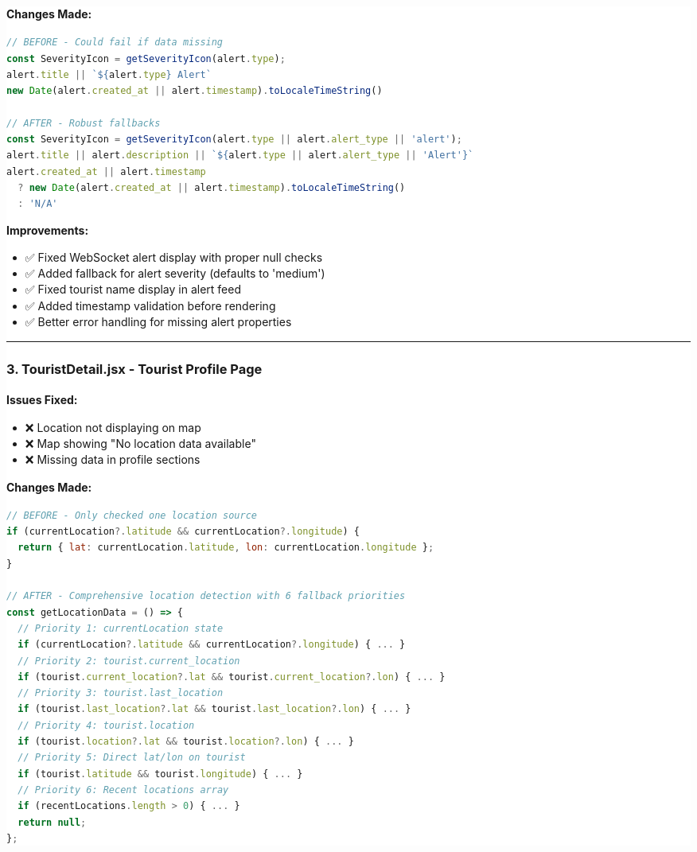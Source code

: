 **Changes Made:**
```javascript
// BEFORE - Could fail if data missing
const SeverityIcon = getSeverityIcon(alert.type);
alert.title || `${alert.type} Alert`
new Date(alert.created_at || alert.timestamp).toLocaleTimeString()

// AFTER - Robust fallbacks
const SeverityIcon = getSeverityIcon(alert.type || alert.alert_type || 'alert');
alert.title || alert.description || `${alert.type || alert.alert_type || 'Alert'}`
alert.created_at || alert.timestamp 
  ? new Date(alert.created_at || alert.timestamp).toLocaleTimeString()
  : 'N/A'
```

**Improvements:**
- ✅ Fixed WebSocket alert display with proper null checks
- ✅ Added fallback for alert severity (defaults to 'medium')
- ✅ Fixed tourist name display in alert feed
- ✅ Added timestamp validation before rendering
- ✅ Better error handling for missing alert properties

---

### 3. **TouristDetail.jsx** - Tourist Profile Page
**Issues Fixed:**
- ❌ Location not displaying on map
- ❌ Map showing "No location data available"
- ❌ Missing data in profile sections

**Changes Made:**
```javascript
// BEFORE - Only checked one location source
if (currentLocation?.latitude && currentLocation?.longitude) {
  return { lat: currentLocation.latitude, lon: currentLocation.longitude };
}

// AFTER - Comprehensive location detection with 6 fallback priorities
const getLocationData = () => {
  // Priority 1: currentLocation state
  if (currentLocation?.latitude && currentLocation?.longitude) { ... }
  // Priority 2: tourist.current_location
  if (tourist.current_location?.lat && tourist.current_location?.lon) { ... }
  // Priority 3: tourist.last_location
  if (tourist.last_location?.lat && tourist.last_location?.lon) { ... }
  // Priority 4: tourist.location
  if (tourist.location?.lat && tourist.location?.lon) { ... }
  // Priority 5: Direct lat/lon on tourist
  if (tourist.latitude && tourist.longitude) { ... }
  // Priority 6: Recent locations array
  if (recentLocations.length > 0) { ... }
  return null;
};
```
